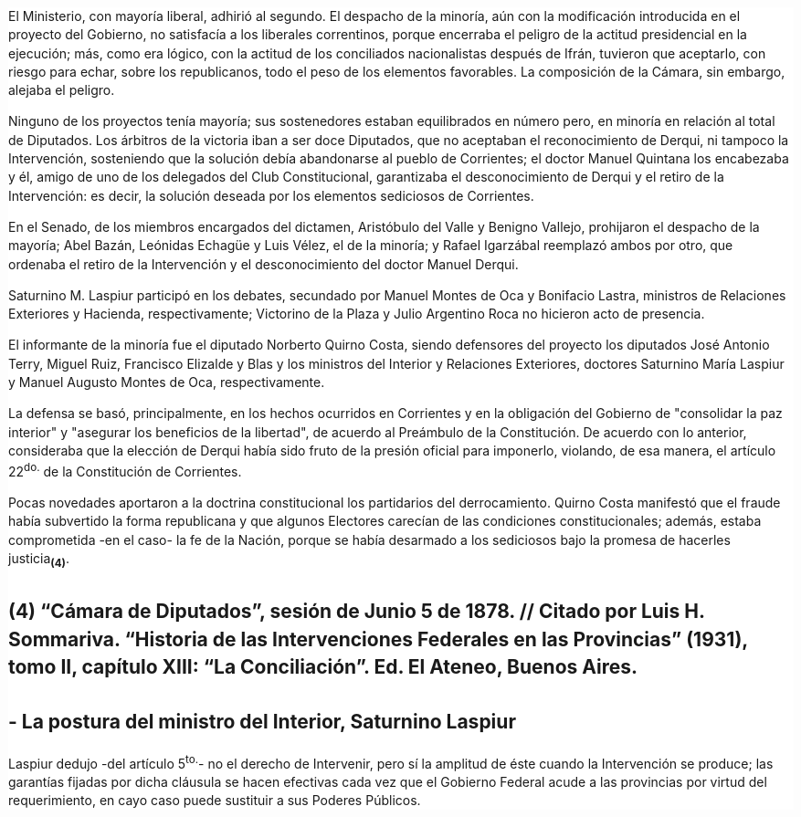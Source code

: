 El Ministerio, con mayoría liberal, adhirió al segundo. El despacho de la minoría, aún con la modificación introducida en el proyecto del Gobierno, no satisfacía a los liberales correntinos, porque encerraba el peligro de la actitud presidencial en la ejecución; más, como era lógico, con la actitud de los conciliados nacionalistas después de Ifrán, tuvieron que aceptarlo, con riesgo para echar, sobre los republicanos, todo el peso de los elementos favorables. La composición de la Cámara, sin embargo, alejaba el peligro.

Ninguno de los proyectos tenía mayoría; sus sostenedores estaban equilibrados en número pero, en minoría en relación al total de Diputados. Los árbitros de la victoria iban a ser doce Diputados, que no aceptaban el reconocimiento de Derqui, ni tampoco la Intervención, sosteniendo que la solución debía abandonarse al pueblo de Corrientes; el doctor Manuel Quintana los encabezaba y él, amigo de uno de los delegados del Club Constitucional, garantizaba el desconocimiento de Derqui y el retiro de la Intervención: es decir, la solución deseada por los elementos sediciosos de Corrientes.

En el Senado, de los miembros encargados del dictamen, Aristóbulo del Valle y Benigno Vallejo, prohijaron el despacho de la mayoría; Abel Bazán, Leónidas Echagüe y Luis Vélez, el de la minoría; y Rafael Igarzábal reemplazó ambos por otro, que ordenaba el retiro de la Intervención y el desconocimiento del doctor Manuel Derqui.

Saturnino M. Laspiur participó en los debates, secundado por Manuel Montes de Oca y Bonifacio Lastra, ministros de Relaciones Exteriores y Hacienda, respectivamente; Victorino de la Plaza y Julio Argentino Roca no hicieron acto de presencia.

El informante de la minoría fue el diputado Norberto Quirno Costa, siendo defensores del proyecto los diputados José Antonio Terry, Miguel Ruiz, Francisco Elizalde y Blas y los ministros del Interior y Relaciones Exteriores, doctores Saturnino María Laspiur y Manuel Augusto Montes de Oca, respectivamente.

La defensa se basó, principalmente, en los hechos ocurridos en Corrientes y en la obligación del Gobierno de "consolidar la paz interior" y "asegurar los beneficios de la libertad", de acuerdo al Preámbulo de la Constitución. De acuerdo con lo anterior, consideraba que la elección de Derqui había sido fruto de la presión oficial para imponerlo, violando, de esa manera, el artículo 22<sup>do.</sup> de la Constitución de Corrientes.

Pocas novedades aportaron a la doctrina constitucional los partidarios del derrocamiento. Quirno Costa manifestó que el fraude había subvertido la forma republicana y que algunos Electores carecían de las condiciones constitucionales; además, estaba comprometida -en el caso- la fe de la Nación, porque se había desarmado a los sediciosos bajo la promesa de hacerles justicia<sub><strong>(4)</strong></sub>.

## **(4) “Cámara de Diputados”, sesión de Junio 5 de 1878. // Citado por Luis H. Sommariva. “Historia de las Intervenciones Federales en las Provincias” (1931), tomo II, capítulo XIII: “La Conciliación”. Ed. El Ateneo, Buenos Aires.**

## **\- La postura del ministro del Interior, Saturnino Laspiur**

Laspiur dedujo -del artículo 5<sup>to.</sup>\- no el derecho de Intervenir, pero sí la amplitud de éste cuando la Intervención se produce; las garantías fijadas por dicha cláusula se hacen efectivas cada vez que el Gobierno Federal acude a las provincias por virtud del requerimiento, en cayo caso puede sustituir a sus Poderes Públicos.
